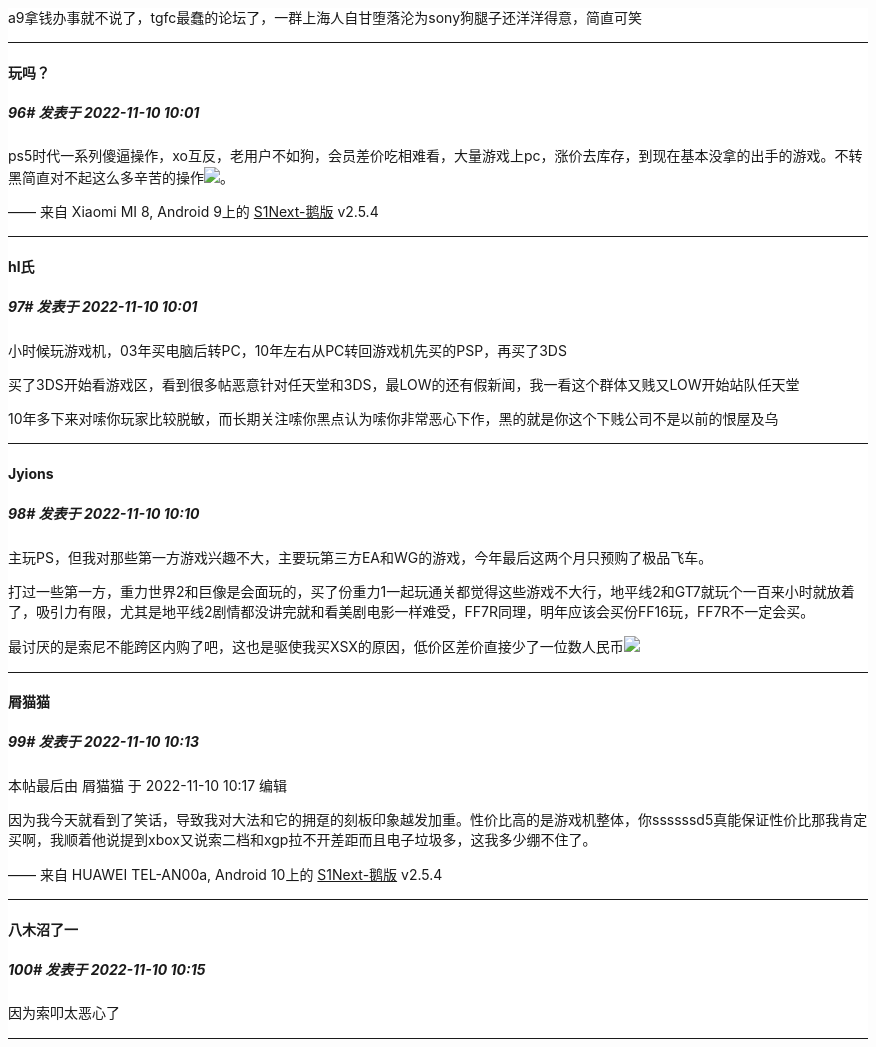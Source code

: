 a9拿钱办事就不说了，tgfc最蠢的论坛了，一群上海人自甘堕落沦为sony狗腿子还洋洋得意，简直可笑

*****

####  玩吗？  
##### 96#       发表于 2022-11-10 10:01

ps5时代一系列傻逼操作，xo互反，老用户不如狗，会员差价吃相难看，大量游戏上pc，涨价去库存，到现在基本没拿的出手的游戏。不转黑简直对不起这么多辛苦的操作<img src="https://static.saraba1st.com/image/smiley/face2017/254.png" referrerpolicy="no-referrer">。

—— 来自 Xiaomi MI 8, Android 9上的 [S1Next-鹅版](https://github.com/ykrank/S1-Next/releases) v2.5.4

*****

####  hl氏  
##### 97#       发表于 2022-11-10 10:01

小时候玩游戏机，03年买电脑后转PC，10年左右从PC转回游戏机先买的PSP，再买了3DS

买了3DS开始看游戏区，看到很多帖恶意针对任天堂和3DS，最LOW的还有假新闻，我一看这个群体又贱又LOW开始站队任天堂

10年多下来对嗦你玩家比较脱敏，而长期关注嗦你黑点认为嗦你非常恶心下作，黑的就是你这个下贱公司不是以前的恨屋及乌



*****

####  Jyions  
##### 98#       发表于 2022-11-10 10:10

主玩PS，但我对那些第一方游戏兴趣不大，主要玩第三方EA和WG的游戏，今年最后这两个月只预购了极品飞车。

打过一些第一方，重力世界2和巨像是会面玩的，买了份重力1一起玩通关都觉得这些游戏不大行，地平线2和GT7就玩个一百来小时就放着了，吸引力有限，尤其是地平线2剧情都没讲完就和看美剧电影一样难受，FF7R同理，明年应该会买份FF16玩，FF7R不一定会买。

最讨厌的是索尼不能跨区内购了吧，这也是驱使我买XSX的原因，低价区差价直接少了一位数人民币<img src="https://static.saraba1st.com/image/smiley/face2017/091.png" referrerpolicy="no-referrer">



*****

####  屑猫猫  
##### 99#       发表于 2022-11-10 10:13

 本帖最后由 屑猫猫 于 2022-11-10 10:17 编辑 

因为我今天就看到了笑话，导致我对大法和它的拥趸的刻板印象越发加重。性价比高的是游戏机整体，你ssssssd5真能保证性价比那我肯定买啊，我顺着他说提到xbox又说索二档和xgp拉不开差距而且电子垃圾多，这我多少绷不住了。

—— 来自 HUAWEI TEL-AN00a, Android 10上的 [S1Next-鹅版](https://github.com/ykrank/S1-Next/releases) v2.5.4

*****

####  八木沼了一  
##### 100#       发表于 2022-11-10 10:15

因为索叩太恶心了

*****
